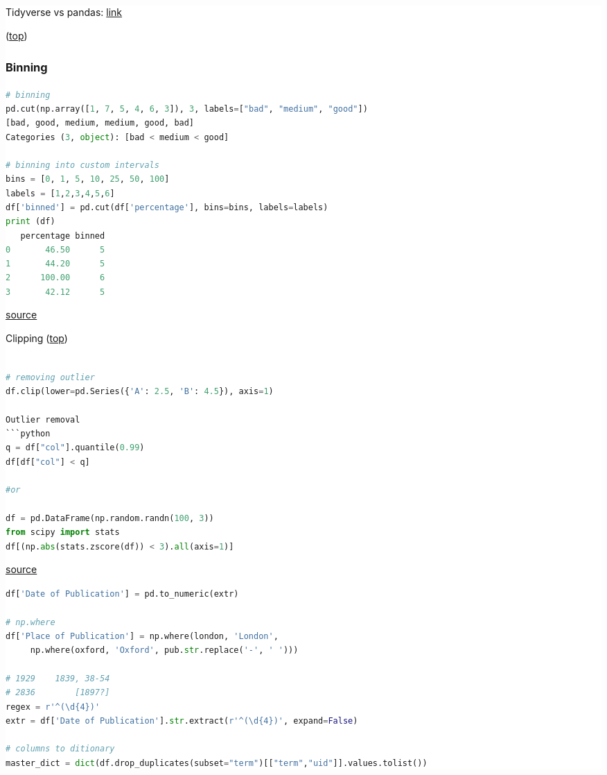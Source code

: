 Tidyverse vs pandas: [link](https://stmorse.github.io/journal/tidyverse-style-pandas.html)

(<a href="#top">top</a>) 

### Binning 
```python
# binning
pd.cut(np.array([1, 7, 5, 4, 6, 3]), 3, labels=["bad", "medium", "good"])
[bad, good, medium, medium, good, bad]
Categories (3, object): [bad < medium < good]

# binning into custom intervals
bins = [0, 1, 5, 10, 25, 50, 100]
labels = [1,2,3,4,5,6]
df['binned'] = pd.cut(df['percentage'], bins=bins, labels=labels)
print (df)
   percentage binned
0       46.50      5
1       44.20      5
2      100.00      6
3       42.12      5
```

[source](https://stackoverflow.com/questions/45273731/binning-column-with-python-pandas) 

Clipping (<a href="#top">top</a>) 
```python 

# removing outlier
df.clip(lower=pd.Series({'A': 2.5, 'B': 4.5}), axis=1)

Outlier removal
```python
q = df["col"].quantile(0.99)
df[df["col"] < q]

#or 

df = pd.DataFrame(np.random.randn(100, 3))
from scipy import stats
df[(np.abs(stats.zscore(df)) < 3).all(axis=1)]
```
[source](https://stackoverflow.com/questions/23199796/detect-and-exclude-outliers-in-pandas-dataframe)

```python
df['Date of Publication'] = pd.to_numeric(extr)

# np.where
df['Place of Publication'] = np.where(london, 'London',
	 np.where(oxford, 'Oxford', pub.str.replace('-', ' ')))
 
# 1929    1839, 38-54
# 2836        [1897?]
regex = r'^(\d{4})'
extr = df['Date of Publication'].str.extract(r'^(\d{4})', expand=False)

# columns to ditionary
master_dict = dict(df.drop_duplicates(subset="term")[["term","uid"]].values.tolist())
```
